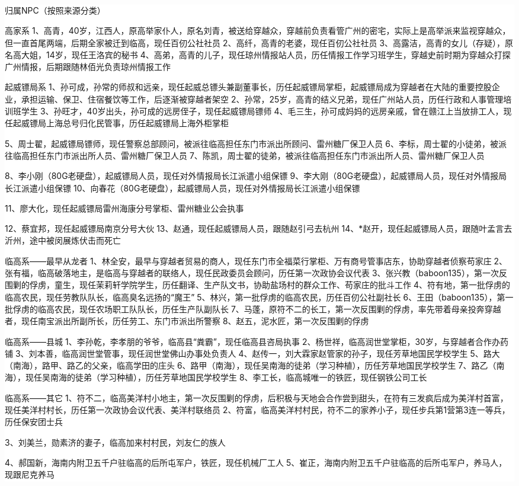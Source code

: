 归属NPC（按照来源分类）

高家系
1、高青，40岁，江西人，原高举家仆人，原名刘青，被送给穿越众，穿越前负责看管广州的密宅，实际上是高举派来监视穿越众，但一直首尾两端，后期全家被迁到临高，现任百仞公社社员
2、高纤，高青的老婆，现任百仞公社社员
3、高露洁，高青的女儿（存疑），原名高大姐，14岁，现任王洛宾的秘书
4、高弟，高青的儿子，现任琼州情报站人员，历任情报工作学习班学生，穿越史前时期为穿越众打探广州情报，后期跟随林佰光负责琼州情报工作

起威镖局系
1、孙可成，孙常的师叔和远亲，现任起威总镖头兼副董事长，历任起威镖局掌柜，起威镖局成为穿越者在大陆的重要控股企业，承担运输、保卫、住宿餐饮等工作，后逐渐被穿越者架空
2、孙常，25岁，高青的结义兄弟，现任广州站人员，历任行政和人事管理培训班学生
3、孙旺才，40岁出头，孙可成的远房侄子，现任起威镖局镖师
4、毛三生，孙可成妈妈的远房亲戚，曾在赣江上当放排工人，现任起威镖局上海总号归化民管事，历任起威镖局上海外柜掌柜

5、周士翟，起威镖局镖师，现任警察总部顾问，被派往临高担任东门市派出所顾问、雷州糖厂保卫人员
6、李标，周士翟的小徒弟，被派往临高担任东门市派出所人员、雷州糖厂保卫人员
7、陈凯，周士翟的徒弟，被派往临高担任东门市派出所人员、雷州糖厂保卫人员

8、李小刚（80G老硬盘），起威镖局人员，现任对外情报局长江派遣小组保镖
9、李大刚（80G老硬盘），起威镖局人员，现任对外情报局长江派遣小组保镖
10、向春花（80G老硬盘），起威镖局人员，现任对外情报局长江派遣小组保镖

11、廖大化，现任起威镖局雷州海康分号掌柜、雷州糖业公会执事

12、蔡宜邦，现任起威镖局南京分号大伙
13、赵通，现任起威镖局人员，跟随赵引弓去杭州
14、*赵开，现任起威镖局人员，跟随叶孟言去沂州，途中被闵展炼伏击而死亡


临高系——最早从龙者
1、林全安，最早与穿越者贸易的商人，现任东门市全福菜行掌柜、万有商号管事店东，协助穿越者侦察苟家庄
2、张有福，临高破落地主，是临高与穿越者的联络人，现任民政委员会顾问，历任第一次政协会议代表
3、张兴教（baboon135），第一次反围剿的俘虏，童生，现任茉莉轩学院学生，历任翻译、生产队文书，协助盐场村的群众工作、苟家庄的批斗工作
4、符有地，第一批俘虏的临高农民，现任劳教队队长，临高臭名远扬的“魔王”
5、林兴，第一批俘虏的临高农民，历任百仞公社副社长
6、王田（baboon135），第一批俘虏的临高农民，现任农场职工队队长，历任生产队副队长
7、马蓬，原符不二的长工，第一次反围剿的俘虏，率先带着母亲投奔穿越者，现任南宝派出所副所长，历任劳工、东门市派出所警察
8、赵五，泥水匠，第一次反围剿的俘虏

临高系——县城
1、李孙乾，李孝朋的爷爷，临高县“粪霸”，现任临高县咨局执事
2、杨世祥，临高润世堂掌柜，30岁，与穿越者合作办药铺
3、刘本善，临高润世堂管事，现任润世堂佛山办事处负责人
4、赵传一，刘大霖家赵管家的孙子，现任芳草地国民学校学生
5、路大（南海），路甲、路乙的父亲，临高学田的庄头
6、路甲（南海），现任吴南海的徒弟（学习种植），历任芳草地国民学校学生
7、路乙（南海），现任吴南海的徒弟（学习种植），历任芳草地国民学校学生
8、李工长，临高城唯一的铁匠，现任钢铁公司工长

临高系——其它
1、符不二，临高美洋村小地主，第一次反围剿的俘虏，后积极与天地会合作尝到甜头，在符有三发疯后成为美洋村首富，现任美洋村村长，历任第一次政协会议代表、美洋村联络员
2、符富，临高美洋村村民，符不二的家养小子，现任步兵第1营第3连一等兵，历任保安团士兵

3、刘美兰，勋素济的妻子，临高加来村村民，刘友仁的族人

4、郝国新，海南内附卫五千户驻临高的后所屯军户，铁匠，现任机械厂工人
5、崔正，海南内附卫五千户驻临高的后所屯军户，养马人，现跟尼克养马
